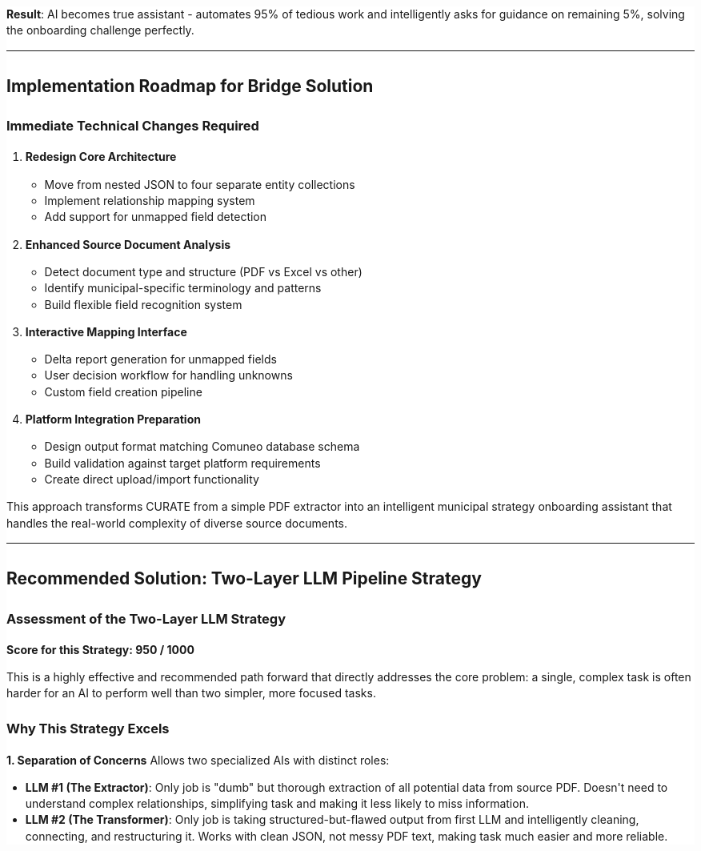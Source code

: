 **Result**: AI becomes true assistant - automates 95% of tedious work and intelligently asks for guidance on remaining 5%, solving the onboarding challenge perfectly.

---

## Implementation Roadmap for Bridge Solution

### Immediate Technical Changes Required

1. **Redesign Core Architecture**
   - Move from nested JSON to four separate entity collections
   - Implement relationship mapping system
   - Add support for unmapped field detection

2. **Enhanced Source Document Analysis**
   - Detect document type and structure (PDF vs Excel vs other)
   - Identify municipal-specific terminology and patterns
   - Build flexible field recognition system

3. **Interactive Mapping Interface**
   - Delta report generation for unmapped fields
   - User decision workflow for handling unknowns
   - Custom field creation pipeline

4. **Platform Integration Preparation**
   - Design output format matching Comuneo database schema
   - Build validation against target platform requirements
   - Create direct upload/import functionality

This approach transforms CURATE from a simple PDF extractor into an intelligent municipal strategy onboarding assistant that handles the real-world complexity of diverse source documents.

---

## Recommended Solution: Two-Layer LLM Pipeline Strategy

### Assessment of the Two-Layer LLM Strategy

**Score for this Strategy: 950 / 1000**

This is a highly effective and recommended path forward that directly addresses the core problem: a single, complex task is often harder for an AI to perform well than two simpler, more focused tasks.

### Why This Strategy Excels

**1. Separation of Concerns**
Allows two specialized AIs with distinct roles:
- **LLM #1 (The Extractor)**: Only job is "dumb" but thorough extraction of all potential data from source PDF. Doesn't need to understand complex relationships, simplifying task and making it less likely to miss information.
- **LLM #2 (The Transformer)**: Only job is taking structured-but-flawed output from first LLM and intelligently cleaning, connecting, and restructuring it. Works with clean JSON, not messy PDF text, making task much easier and more reliable.
